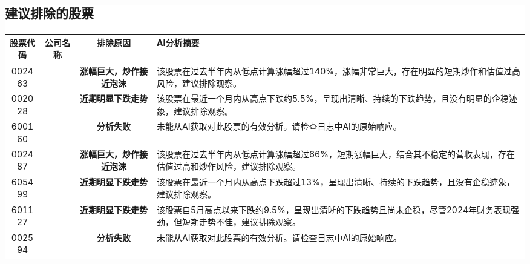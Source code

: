 ## 建议排除的股票

| 股票代码 | 公司名称 | 排除原因 | AI分析摘要 |
|:---:|:---:|:---:|:---|
| 002463 |  | **涨幅巨大，炒作接近泡沫** | 该股票在过去半年内从低点计算涨幅超过140%，涨幅非常巨大，存在明显的短期炒作和估值过高风险，建议排除观察。 |
| 002028 |  | **近期明显下跌走势** | 该股票在最近一个月内从高点下跌约5.5%，呈现出清晰、持续的下跌趋势，且没有明显的企稳迹象，建议排除观察。 |
| 600160 |  | **分析失败** | 未能从AI获取对此股票的有效分析。请检查日志中AI的原始响应。 |
| 002487 |  | **涨幅巨大，炒作接近泡沫** | 该股票在过去半年内从低点计算涨幅超过66%，短期涨幅巨大，结合其不稳定的营收表现，存在估值过高和炒作风险，建议排除观察。 |
| 605499 |  | **近期明显下跌走势** | 该股票在最近一个月内从高点下跌超过13%，呈现出清晰、持续的下跌趋势，且没有企稳迹象，建议排除观察。 |
| 601127 |  | **近期明显下跌走势** | 该股票自5月高点以来下跌约9.5%，呈现出清晰的下跌趋势且尚未企稳，尽管2024年财务表现强劲，但短期走势不佳，建议排除观察。 |
| 002594 |  | **分析失败** | 未能从AI获取对此股票的有效分析。请检查日志中AI的原始响应。 |
